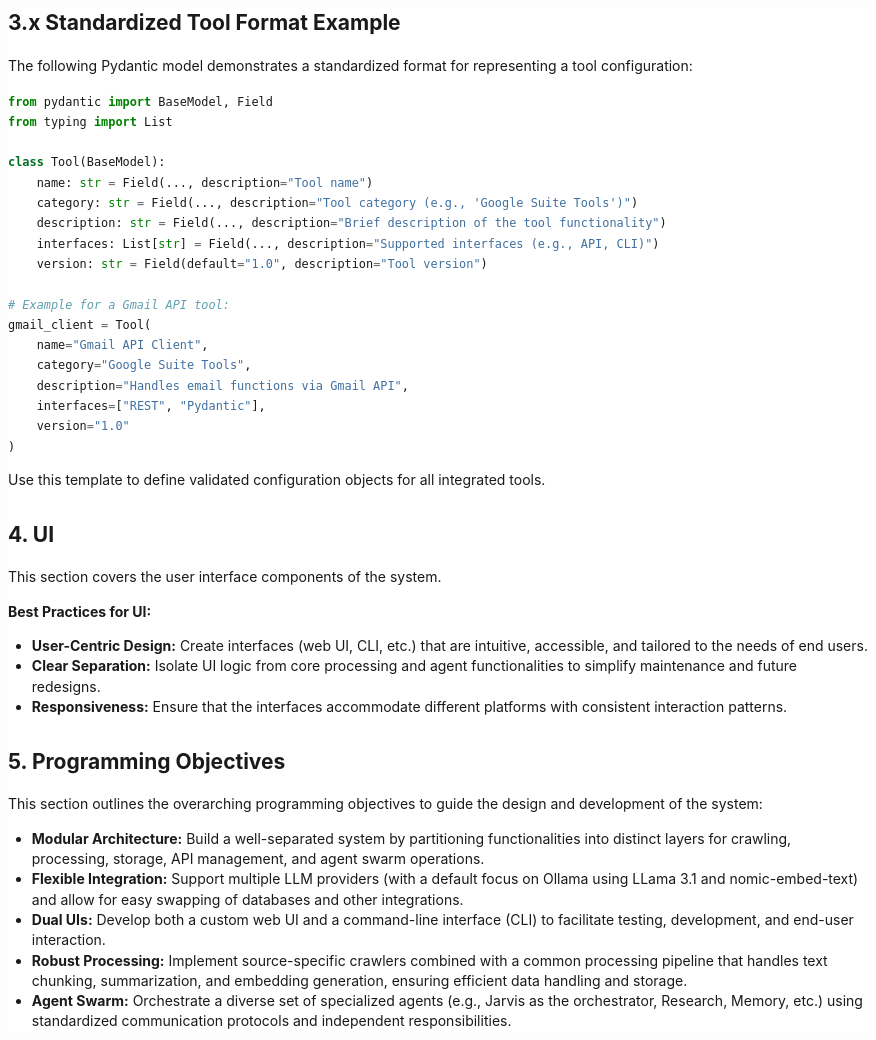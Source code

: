 ## 3.x Standardized Tool Format Example
The following Pydantic model demonstrates a standardized format for representing a tool configuration:

```python
from pydantic import BaseModel, Field
from typing import List

class Tool(BaseModel):
    name: str = Field(..., description="Tool name")
    category: str = Field(..., description="Tool category (e.g., 'Google Suite Tools')")
    description: str = Field(..., description="Brief description of the tool functionality")
    interfaces: List[str] = Field(..., description="Supported interfaces (e.g., API, CLI)")
    version: str = Field(default="1.0", description="Tool version")

# Example for a Gmail API tool:
gmail_client = Tool(
    name="Gmail API Client",
    category="Google Suite Tools",
    description="Handles email functions via Gmail API",
    interfaces=["REST", "Pydantic"],
    version="1.0"
)
```

Use this template to define validated configuration objects for all integrated tools.

## 4. UI
This section covers the user interface components of the system.

**Best Practices for UI:**
- **User-Centric Design:** Create interfaces (web UI, CLI, etc.) that are intuitive, accessible, and tailored to the needs of end users.
- **Clear Separation:** Isolate UI logic from core processing and agent functionalities to simplify maintenance and future redesigns.
- **Responsiveness:** Ensure that the interfaces accommodate different platforms with consistent interaction patterns.

## 5. Programming Objectives
This section outlines the overarching programming objectives to guide the design and development of the system:

- **Modular Architecture:** Build a well-separated system by partitioning functionalities into distinct layers for crawling, processing, storage, API management, and agent swarm operations.
- **Flexible Integration:** Support multiple LLM providers (with a default focus on Ollama using LLama 3.1 and nomic-embed-text) and allow for easy swapping of databases and other integrations.
- **Dual UIs:** Develop both a custom web UI and a command-line interface (CLI) to facilitate testing, development, and end-user interaction.
- **Robust Processing:** Implement source-specific crawlers combined with a common processing pipeline that handles text chunking, summarization, and embedding generation, ensuring efficient data handling and storage.
- **Agent Swarm:** Orchestrate a diverse set of specialized agents (e.g., Jarvis as the orchestrator, Research, Memory, etc.) using standardized communication protocols and independent responsibilities.
